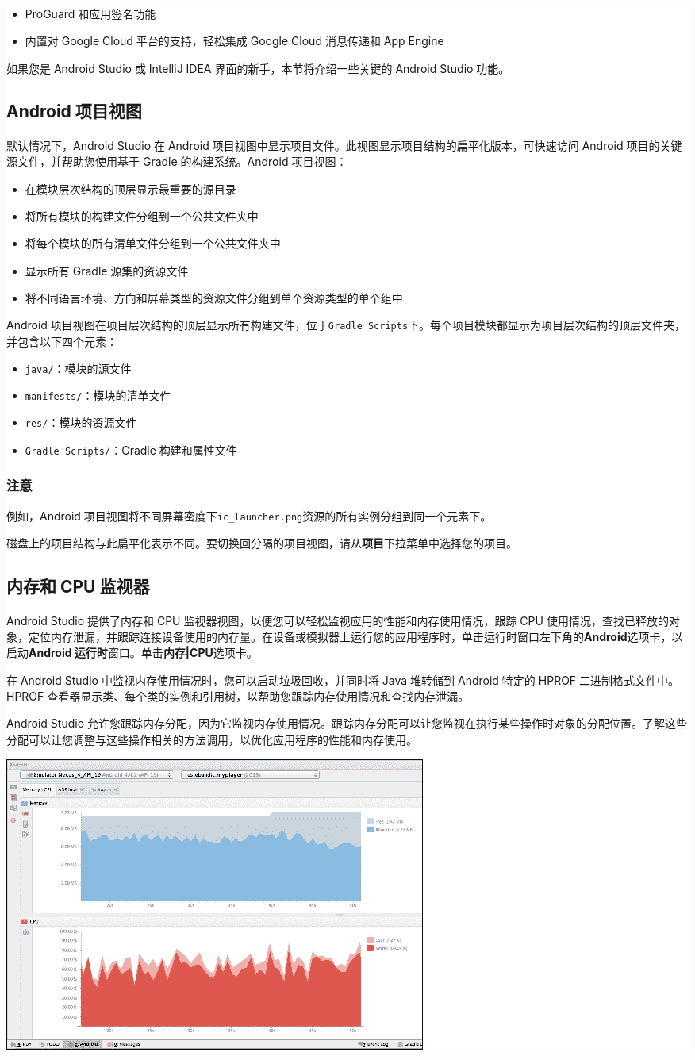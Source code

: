 +   ProGuard 和应用签名功能

+   内置对 Google Cloud 平台的支持，轻松集成 Google Cloud 消息传递和 App Engine

如果您是 Android Studio 或 IntelliJ IDEA 界面的新手，本节将介绍一些关键的 Android Studio 功能。

## Android 项目视图

默认情况下，Android Studio 在 Android 项目视图中显示项目文件。此视图显示项目结构的扁平化版本，可快速访问 Android 项目的关键源文件，并帮助您使用基于 Gradle 的构建系统。Android 项目视图：

+   在模块层次结构的顶层显示最重要的源目录

+   将所有模块的构建文件分组到一个公共文件夹中

+   将每个模块的所有清单文件分组到一个公共文件夹中

+   显示所有 Gradle 源集的资源文件

+   将不同语言环境、方向和屏幕类型的资源文件分组到单个资源类型的单个组中

Android 项目视图在项目层次结构的顶层显示所有构建文件，位于`Gradle Scripts`下。每个项目模块都显示为项目层次结构的顶层文件夹，并包含以下四个元素：

+   `java/`：模块的源文件

+   `manifests/`：模块的清单文件

+   `res/`：模块的资源文件

+   `Gradle Scripts/`：Gradle 构建和属性文件

### 注意

例如，Android 项目视图将不同屏幕密度下`ic_launcher.png`资源的所有实例分组到同一个元素下。

磁盘上的项目结构与此扁平化表示不同。要切换回分隔的项目视图，请从**项目**下拉菜单中选择您的项目。

## 内存和 CPU 监视器

Android Studio 提供了内存和 CPU 监视器视图，以便您可以轻松监视应用的性能和内存使用情况，跟踪 CPU 使用情况，查找已释放的对象，定位内存泄漏，并跟踪连接设备使用的内存量。在设备或模拟器上运行您的应用程序时，单击运行时窗口左下角的**Android**选项卡，以启动**Android 运行时**窗口。单击**内存|CPU**选项卡。

在 Android Studio 中监视内存使用情况时，您可以启动垃圾回收，并同时将 Java 堆转储到 Android 特定的 HPROF 二进制格式文件中。HPROF 查看器显示类、每个类的实例和引用树，以帮助您跟踪内存使用情况和查找内存泄漏。

Android Studio 允许您跟踪内存分配，因为它监视内存使用情况。跟踪内存分配可以让您监视在执行某些操作时对象的分配位置。了解这些分配可以让您调整与这些操作相关的方法调用，以优化应用程序的性能和内存使用。

![内存和 CPU 监视器](img/B05069_03_06.jpg)
